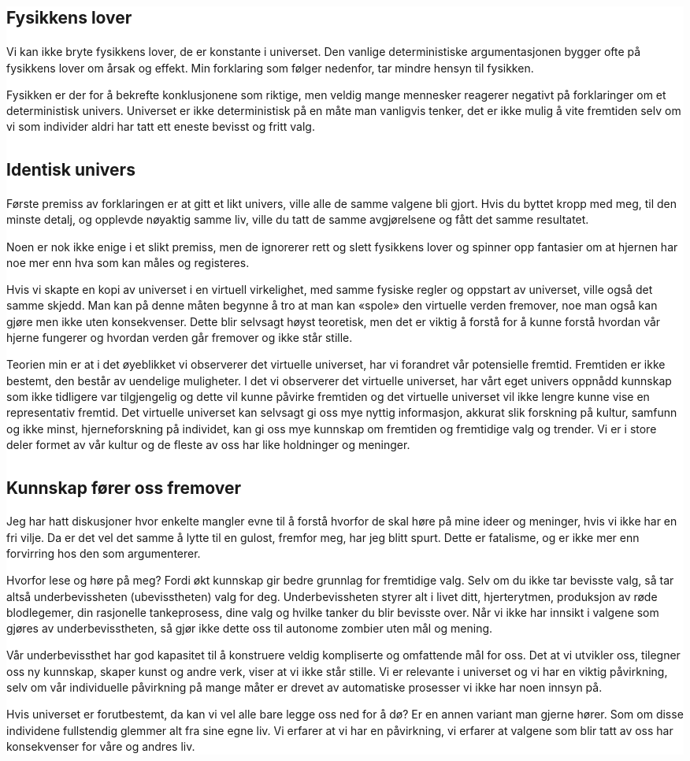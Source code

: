 ## Fysikkens lover

Vi kan ikke bryte fysikkens lover, de er konstante i universet. Den vanlige deterministiske argumentasjonen bygger ofte på fysikkens lover om årsak og effekt. Min forklaring som følger nedenfor, tar mindre hensyn til fysikken.

Fysikken er der for å bekrefte konklusjonene som riktige, men veldig mange mennesker reagerer negativt på forklaringer om et deterministisk univers. Universet er ikke deterministisk på en måte man vanligvis tenker, det er ikke mulig å vite fremtiden selv om vi som individer aldri har tatt ett eneste bevisst og fritt valg.

## Identisk univers

Første premiss av forklaringen er at gitt et likt univers, ville alle de samme valgene bli gjort. Hvis du byttet kropp med meg, til den minste detalj, og opplevde nøyaktig samme liv, ville du tatt de samme avgjørelsene og fått det samme resultatet.

Noen er nok ikke enige i et slikt premiss, men de ignorerer rett og slett fysikkens lover og spinner opp fantasier om at hjernen har noe mer enn hva som kan måles og registeres.

Hvis vi skapte en kopi av universet i en virtuell virkelighet, med samme fysiske regler og oppstart av universet, ville også det samme skjedd. Man kan på denne måten begynne å tro at man kan «spole» den virtuelle verden fremover, noe man også kan gjøre men ikke uten konsekvenser. Dette blir selvsagt høyst teoretisk, men det er viktig å forstå for å kunne forstå hvordan vår hjerne fungerer og hvordan verden går fremover og ikke står stille.

Teorien min er at i det øyeblikket vi observerer det virtuelle universet, har vi forandret vår potensielle fremtid. Fremtiden er ikke bestemt, den består av uendelige muligheter. I det vi observerer det virtuelle universet, har vårt eget univers oppnådd kunnskap som ikke tidligere var tilgjengelig og dette vil kunne påvirke fremtiden og det virtuelle universet vil ikke lengre kunne vise en representativ fremtid. Det virtuelle universet kan selvsagt gi oss mye nyttig informasjon, akkurat slik forskning på kultur, samfunn og ikke minst, hjerneforskning på individet, kan gi oss mye kunnskap om fremtiden og fremtidige valg og trender. Vi er i store deler formet av vår kultur og de fleste av oss har like holdninger og meninger.

## Kunnskap fører oss fremover

Jeg har hatt diskusjoner hvor enkelte mangler evne til å forstå hvorfor de skal høre på mine ideer og meninger, hvis vi ikke har en fri vilje. Da er det vel det samme å lytte til en gulost, fremfor meg, har jeg blitt spurt. Dette er fatalisme, og er ikke mer enn forvirring hos den som argumenterer.

Hvorfor lese og høre på meg? Fordi økt kunnskap gir bedre grunnlag for fremtidige valg. Selv om du ikke tar bevisste valg, så tar altså underbevissheten (ubevisstheten) valg for deg. Underbevissheten styrer alt i livet ditt, hjerterytmen, produksjon av røde blodlegemer, din rasjonelle tankeprosess, dine valg og hvilke tanker du blir bevisste over. Når vi ikke har innsikt i valgene som gjøres av underbevisstheten, så gjør ikke dette oss til autonome zombier uten mål og mening.

Vår underbevissthet har god kapasitet til å konstruere veldig kompliserte og omfattende mål for oss. Det at vi utvikler oss, tilegner oss ny kunnskap, skaper kunst og andre verk, viser at vi ikke står stille. Vi er relevante i universet og vi har en viktig påvirkning, selv om vår individuelle påvirkning på mange måter er drevet av automatiske prosesser vi ikke har noen innsyn på.

Hvis universet er forutbestemt, da kan vi vel alle bare legge oss ned for å dø? Er en annen variant man gjerne hører. Som om disse individene fullstendig glemmer alt fra sine egne liv. Vi erfarer at vi har en påvirkning, vi erfarer at valgene som blir tatt av oss har konsekvenser for våre og andres liv.
